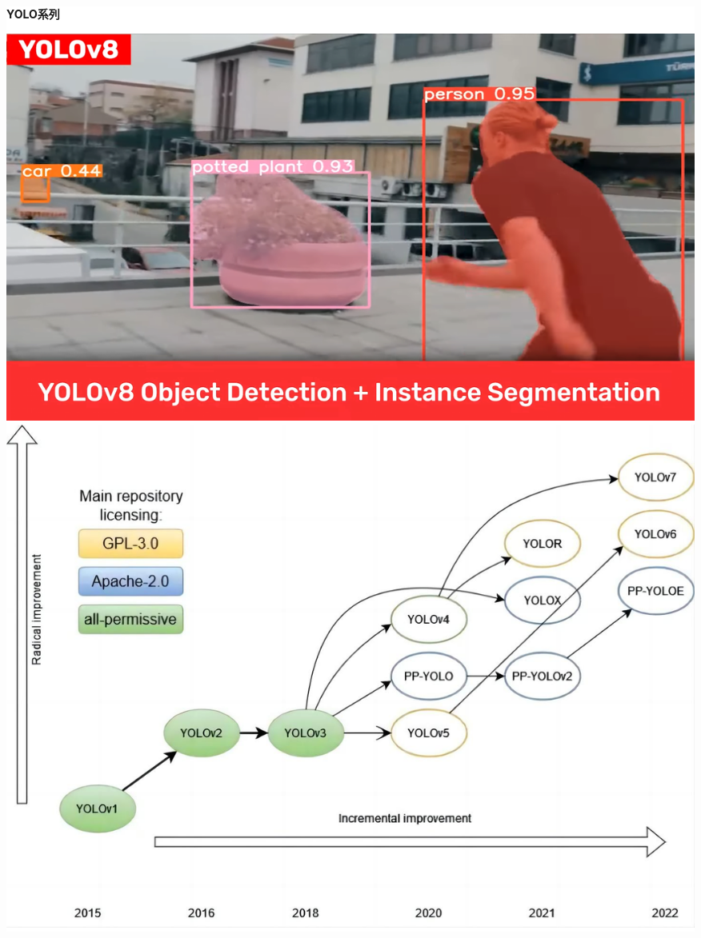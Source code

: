 

**YOLO系列**

<img src="imgs/YOLOv8-Object-Detection-Instance-Segmentation-0-8-screenshot.png" />

<img src="imgs/v2-c0647ab8aa56e429e997933f489f8198_720w.jpg" />
